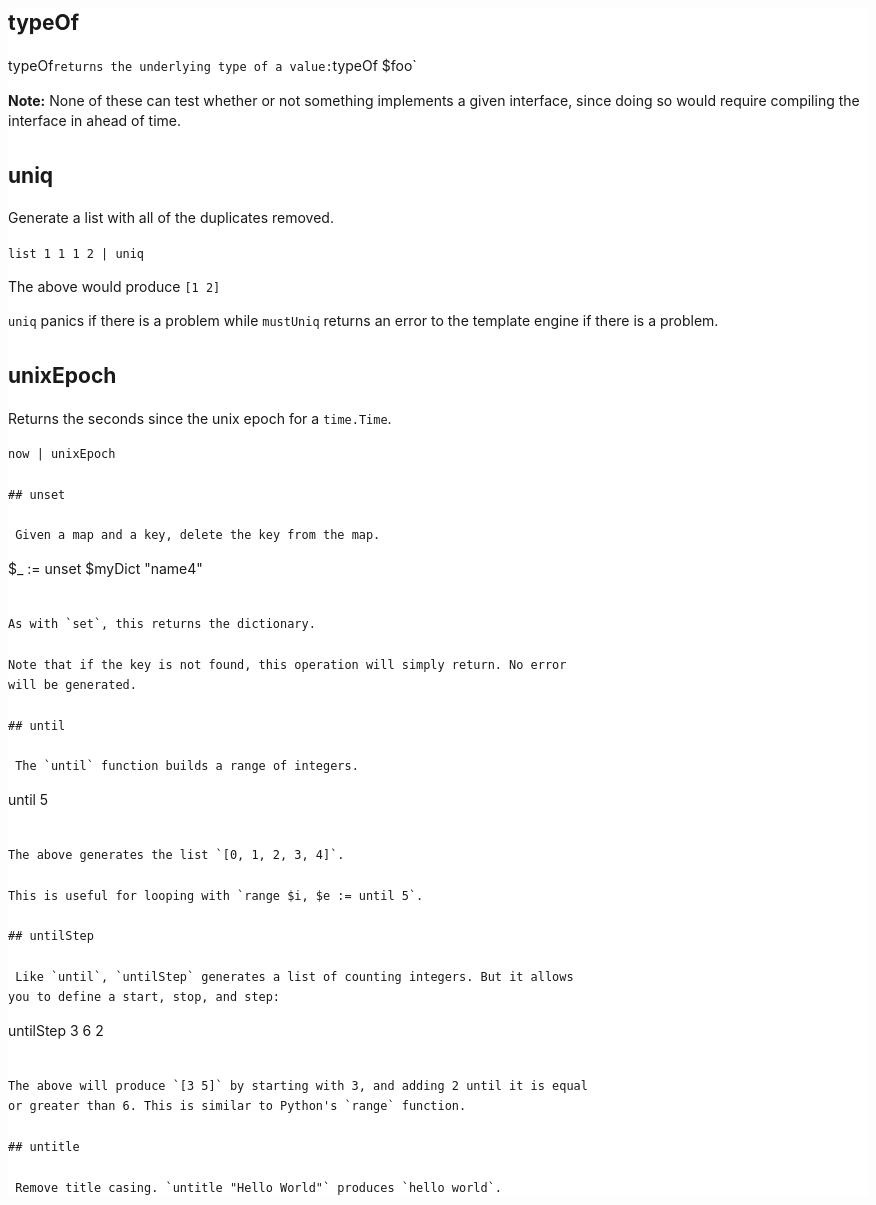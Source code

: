 ## typeOf

 typeOf` returns the underlying type of a value: `typeOf $foo`

**Note:** None of these can test whether or not something implements a given
interface, since doing so would require compiling the interface in ahead of time.

## uniq

 Generate a list with all of the duplicates removed.

```
list 1 1 1 2 | uniq
```

The above would produce `[1 2]`

`uniq` panics if there is a problem while `mustUniq` returns an error to the
template engine if there is a problem.

## unixEpoch

 Returns the seconds since the unix epoch for a `time.Time`.

```
now | unixEpoch

## unset

 Given a map and a key, delete the key from the map.

```
$_ := unset $myDict "name4"
```

As with `set`, this returns the dictionary.

Note that if the key is not found, this operation will simply return. No error
will be generated.

## until

 The `until` function builds a range of integers.

```
until 5
```

The above generates the list `[0, 1, 2, 3, 4]`.

This is useful for looping with `range $i, $e := until 5`.

## untilStep

 Like `until`, `untilStep` generates a list of counting integers. But it allows
you to define a start, stop, and step:

```
untilStep 3 6 2
```

The above will produce `[3 5]` by starting with 3, and adding 2 until it is equal
or greater than 6. This is similar to Python's `range` function.

## untitle

 Remove title casing. `untitle "Hello World"` produces `hello world`.
```